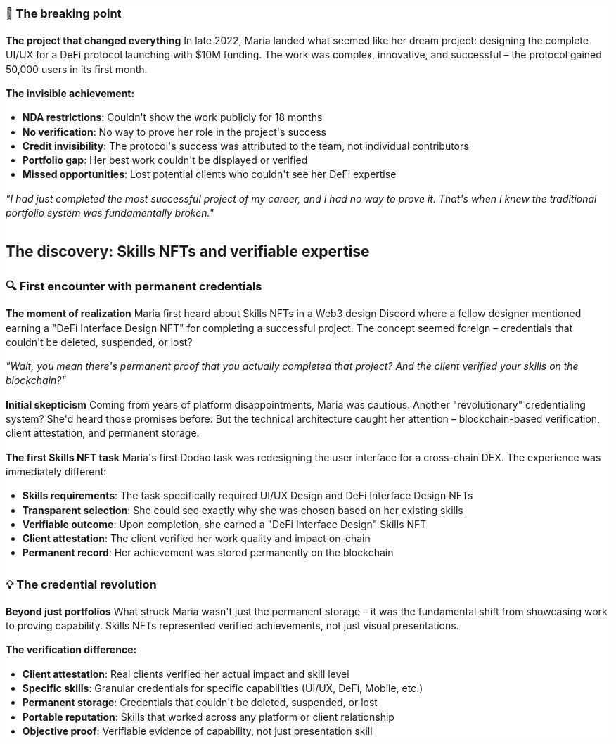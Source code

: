 ### 📱 The breaking point

**The project that changed everything**
In late 2022, Maria landed what seemed like her dream project: designing the complete UI/UX for a DeFi protocol launching with $10M funding. The work was complex, innovative, and successful – the protocol gained 50,000 users in its first month.

**The invisible achievement:**
- **NDA restrictions**: Couldn't show the work publicly for 18 months
- **No verification**: No way to prove her role in the project's success
- **Credit invisibility**: The protocol's success was attributed to the team, not individual contributors
- **Portfolio gap**: Her best work couldn't be displayed or verified
- **Missed opportunities**: Lost potential clients who couldn't see her DeFi expertise

*"I had just completed the most successful project of my career, and I had no way to prove it. That's when I knew the traditional portfolio system was fundamentally broken."*

## The discovery: Skills NFTs and verifiable expertise

### 🔍 First encounter with permanent credentials

**The moment of realization**
Maria first heard about Skills NFTs in a Web3 design Discord where a fellow designer mentioned earning a "DeFi Interface Design NFT" for completing a successful project. The concept seemed foreign – credentials that couldn't be deleted, suspended, or lost?

*"Wait, you mean there's permanent proof that you actually completed that project? And the client verified your skills on the blockchain?"*

**Initial skepticism**
Coming from years of platform disappointments, Maria was cautious. Another "revolutionary" credentialing system? She'd heard those promises before. But the technical architecture caught her attention – blockchain-based verification, client attestation, and permanent storage.

**The first Skills NFT task**
Maria's first Dodao task was redesigning the user interface for a cross-chain DEX. The experience was immediately different:

- **Skills requirements**: The task specifically required UI/UX Design and DeFi Interface Design NFTs
- **Transparent selection**: She could see exactly why she was chosen based on her existing skills
- **Verifiable outcome**: Upon completion, she earned a "DeFi Interface Design" Skills NFT
- **Client attestation**: The client verified her work quality and impact on-chain
- **Permanent record**: Her achievement was stored permanently on the blockchain

### 💡 The credential revolution

**Beyond just portfolios**
What struck Maria wasn't just the permanent storage – it was the fundamental shift from showcasing work to proving capability. Skills NFTs represented verified achievements, not just visual presentations.

**The verification difference:**
- **Client attestation**: Real clients verified her actual impact and skill level
- **Specific skills**: Granular credentials for specific capabilities (UI/UX, DeFi, Mobile, etc.)
- **Permanent storage**: Credentials that couldn't be deleted, suspended, or lost
- **Portable reputation**: Skills that worked across any platform or client relationship
- **Objective proof**: Verifiable evidence of capability, not just presentation skill
